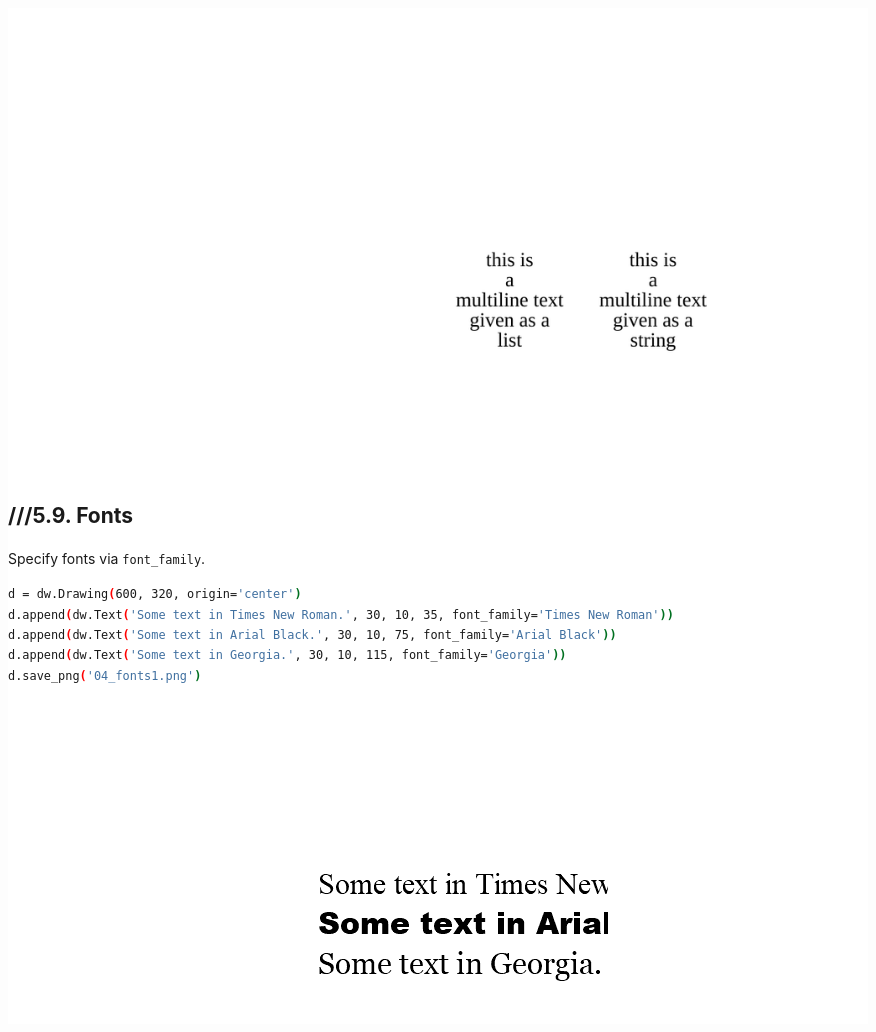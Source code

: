 ![svg](../pictures/drawsvg/04_multiline_text.svg)


## ///5.9. Fonts

Specify fonts via `font_family`.

```sh
d = dw.Drawing(600, 320, origin='center')
d.append(dw.Text('Some text in Times New Roman.', 30, 10, 35, font_family='Times New Roman'))
d.append(dw.Text('Some text in Arial Black.', 30, 10, 75, font_family='Arial Black'))
d.append(dw.Text('Some text in Georgia.', 30, 10, 115, font_family='Georgia'))
d.save_png('04_fonts1.png')
```

![png](../pictures/drawsvg/04_fonts1.png)
